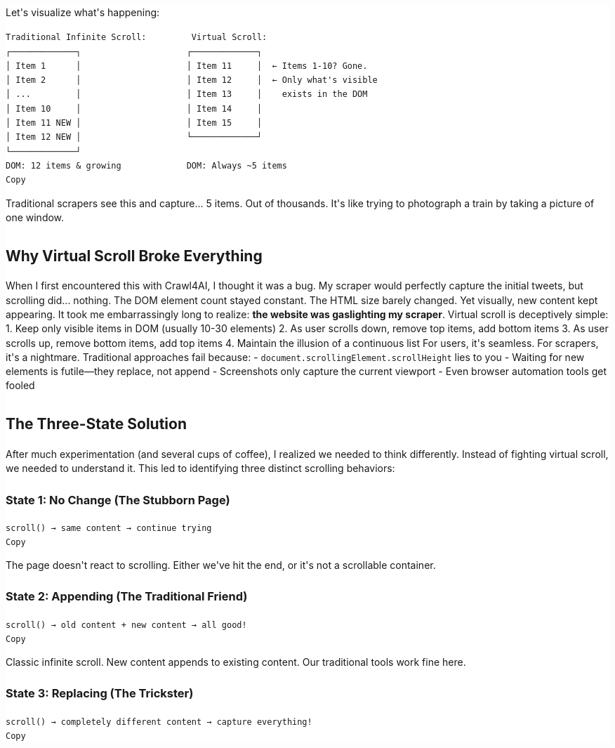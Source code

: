 Let's visualize what's happening:
```
Traditional Infinite Scroll:         Virtual Scroll:
┌─────────────┐                     ┌─────────────┐
│ Item 1      │                     │ Item 11     │  ← Items 1-10? Gone.
│ Item 2      │                     │ Item 12     │  ← Only what's visible
│ ...         │                     │ Item 13     │    exists in the DOM
│ Item 10     │                     │ Item 14     │
│ Item 11 NEW │                     │ Item 15     │
│ Item 12 NEW │                     └─────────────┘
└─────────────┘                     
DOM: 12 items & growing             DOM: Always ~5 items
Copy
```

Traditional scrapers see this and capture... 5 items. Out of thousands. It's like trying to photograph a train by taking a picture of one window.
## Why Virtual Scroll Broke Everything
When I first encountered this with Crawl4AI, I thought it was a bug. My scraper would perfectly capture the initial tweets, but scrolling did... nothing. The DOM element count stayed constant. The HTML size barely changed. Yet visually, new content kept appearing.
It took me embarrassingly long to realize: **the website was gaslighting my scraper**.
Virtual scroll is deceptively simple: 1. Keep only visible items in DOM (usually 10-30 elements) 2. As user scrolls down, remove top items, add bottom items 3. As user scrolls up, remove bottom items, add top items 4. Maintain the illusion of a continuous list
For users, it's seamless. For scrapers, it's a nightmare. Traditional approaches fail because: - `document.scrollingElement.scrollHeight` lies to you - Waiting for new elements is futile—they replace, not append - Screenshots only capture the current viewport - Even browser automation tools get fooled
## The Three-State Solution
After much experimentation (and several cups of coffee), I realized we needed to think differently. Instead of fighting virtual scroll, we needed to understand it. This led to identifying three distinct scrolling behaviors:
### State 1: No Change (The Stubborn Page)
```
scroll() → same content → continue trying
Copy
```

The page doesn't react to scrolling. Either we've hit the end, or it's not a scrollable container.
### State 2: Appending (The Traditional Friend)
```
scroll() → old content + new content → all good!
Copy
```

Classic infinite scroll. New content appends to existing content. Our traditional tools work fine here.
### State 3: Replacing (The Trickster)
```
scroll() → completely different content → capture everything!
Copy
```
